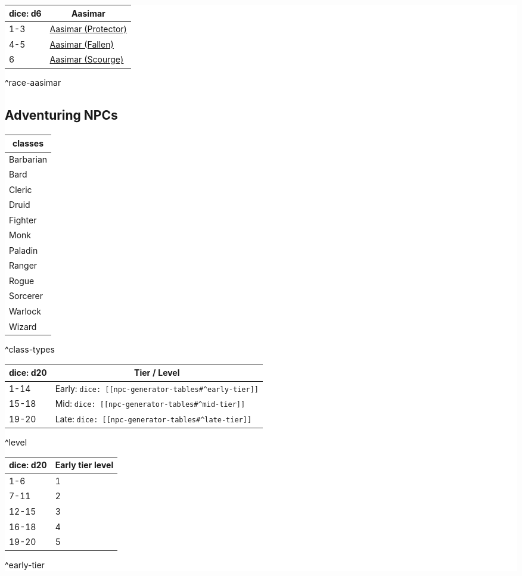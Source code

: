| dice: d6  | Aasimar                                           |
| --------- | ------------------------------------------------- |
| 1-3       | [Aasimar (Protector)](/compendium/races/aasimar-protector-vgm.md) |
| 4-5       | [Aasimar (Fallen)](/compendium/races/aasimar-fallen-vgm.md)       |
| 6         | [Aasimar (Scourge)](/compendium/races/aasimar-scourge-vgm.md)     |
^race-aasimar

## Adventuring NPCs

| classes      |
| ------------ |
| Barbarian    |
| Bard         |
| Cleric       |
| Druid        |
| Fighter      |
| Monk         |
| Paladin      |
| Ranger       |
| Rogue        |
| Sorcerer     |
| Warlock      |
| Wizard       |
^class-types

| dice: d20 | Tier / Level                                        |
| --------- | --------------------------------------------------- |
| 1-14      | Early: `dice: [[npc-generator-tables#^early-tier]]` |
| 15-18     | Mid: `dice: [[npc-generator-tables#^mid-tier]]`     |
| 19-20     | Late: `dice: [[npc-generator-tables#^late-tier]]`   |
^level

| dice: d20 | Early tier level |
| --------- | ---------------- |
| 1-6       | 1                |
| 7-11      | 2                |
| 12-15     | 3                |
| 16-18     | 4                |
| 19-20     | 5                 |
^early-tier
